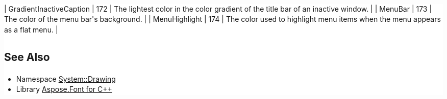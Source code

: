 | GradientInactiveCaption | 172 | The lightest color in the color gradient of the title bar of an inactive window. |
| MenuBar | 173 | The color of the menu bar's background. |
| MenuHighlight | 174 | The color used to highlight menu items when the menu appears as a flat menu. |

## See Also

* Namespace [System::Drawing](../)
* Library [Aspose.Font for C++](../../)
